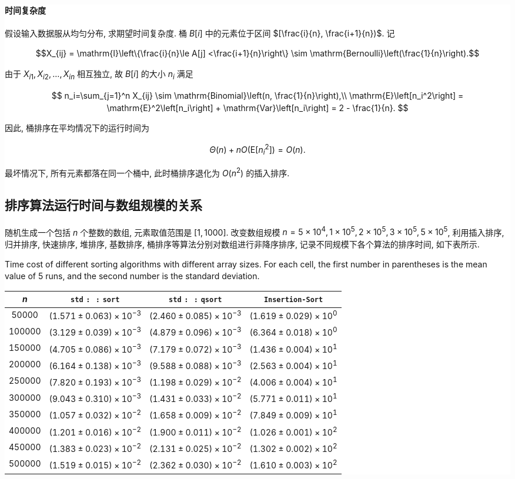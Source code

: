 #### 时间复杂度

假设输入数据服从均匀分布, 求期望时间复杂度. 桶 $B[i]$ 中的元素位于区间 $[\frac{i}{n}, \frac{i+1}{n})$. 记

$$X_{ij} = \mathrm{I}\left\{\frac{i}{n}\le A[j] <\frac{i+1}{n}\right\} \sim \mathrm{Bernoulli}\left(\frac{1}{n}\right).$$

<p class="noindent"/>

由于 $X_{i1}, X_{i2}, \dots, X_{in}$ 相互独立, 故 $B[i]$ 的大小 $n_i$ 满足

$$
n_i=\sum_{j=1}^n X_{ij} \sim \mathrm{Binomial}\left(n, \frac{1}{n}\right),\\
\mathrm{E}\left[n_i^2\right] = \mathrm{E}^2\left[n_i\right] + \mathrm{Var}\left[n_i\right] = 2 - \frac{1}{n}.
$$

<p class="noindent"/>

因此, 桶排序在平均情况下的运行时间为

$$
\Theta(n) + nO\left(\mathrm{E}\left[n_i^2\right]\right) = O(n).
$$

最坏情况下, 所有元素都落在同一个桶中, 此时桶排序退化为 $O(n^2)$ 的插入排序.

## 排序算法运行时间与数组规模的关系

随机生成一个包括 $n$ 个整数的数组, 元素取值范围是 $[1, 1000]$. 改变数组规模 $n = 5\times 10^4, 1\times 10^5, 2\times 10^5, 3\times 10^5, 5\times 10^5$, 利用插入排序, 归并排序, 快速排序, 堆排序, 基数排序, 桶排序等算法分别对数组进行非降序排序, 记录不同规模下各个算法的排序时间, 如下表所示.

<figcaption class="table-caption">

Time cost of different sorting algorithms with different array sizes. For each cell, the first number in parentheses is the mean value of 5 runs, and the second number is the standard deviation.

</figcaption>

|  $n$   |        $\mathtt{std::sort}$        |       $\mathtt{std::qsort}$        |         `Insertion-Sort`          |
| :----: | :--------------------------------: | :--------------------------------: | :-------------------------------: |
| 50000  | $(1.571 \pm 0.063) \times 10^{-3}$ | $(2.460 \pm 0.085) \times 10^{-3}$ | $(1.619 \pm 0.029) \times 10^{0}$ |
| 100000 | $(3.129 \pm 0.039) \times 10^{-3}$ | $(4.879 \pm 0.096) \times 10^{-3}$ | $(6.364 \pm 0.018) \times 10^{0}$ |
| 150000 | $(4.705 \pm 0.086) \times 10^{-3}$ | $(7.179 \pm 0.072) \times 10^{-3}$ | $(1.436 \pm 0.004) \times 10^{1}$ |
| 200000 | $(6.164 \pm 0.138) \times 10^{-3}$ | $(9.588 \pm 0.088) \times 10^{-3}$ | $(2.563 \pm 0.004) \times 10^{1}$ |
| 250000 | $(7.820 \pm 0.193) \times 10^{-3}$ | $(1.198 \pm 0.029) \times 10^{-2}$ | $(4.006 \pm 0.004) \times 10^{1}$ |
| 300000 | $(9.043 \pm 0.310) \times 10^{-3}$ | $(1.431 \pm 0.033) \times 10^{-2}$ | $(5.771 \pm 0.011) \times 10^{1}$ |
| 350000 | $(1.057 \pm 0.032) \times 10^{-2}$ | $(1.658 \pm 0.009) \times 10^{-2}$ | $(7.849 \pm 0.009) \times 10^{1}$ |
| 400000 | $(1.201 \pm 0.016) \times 10^{-2}$ | $(1.900 \pm 0.011) \times 10^{-2}$ | $(1.026 \pm 0.001) \times 10^{2}$ |
| 450000 | $(1.383 \pm 0.023) \times 10^{-2}$ | $(2.131 \pm 0.025) \times 10^{-2}$ | $(1.302 \pm 0.002) \times 10^{2}$ |
| 500000 | $(1.519 \pm 0.015) \times 10^{-2}$ | $(2.362 \pm 0.030) \times 10^{-2}$ | $(1.610 \pm 0.003) \times 10^{2}$ |
